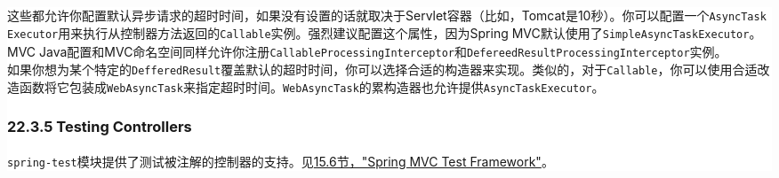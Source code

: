 这些都允许你配置默认异步请求的超时时间，如果没有设置的话就取决于Servlet容器（比如，Tomcat是10秒）。你可以配置一个`AsyncTaskExecutor`用来执行从控制器方法返回的`Callable`实例。强烈建议配置这个属性，因为Spring MVC默认使用了`SimpleAsyncTaskExecutor`。MVC Java配置和MVC命名空间同样允许你注册`CallableProcessingInterceptor`和`DefereedResultProcessingInterceptor`实例。  
如果你想为某个特定的`DefferedResult`覆盖默认的超时时间，你可以选择合适的构造器来实现。类似的，对于`Callable`，你可以使用合适改造函数将它包装成`WebAsyncTask`来指定超时时间。`WebAsyncTask`的累构造器也允许提供`AsyncTaskExecutor`。 

### 22.3.5 Testing Controllers  
`spring-test`模块提供了测试被注解的控制器的支持。见[15.6节，"Spring MVC Test Framework"](https://docs.spring.io/spring/docs/4.3.13.RELEASE/spring-framework-reference/htmlsingle/#spring-mvc-test-framework)。